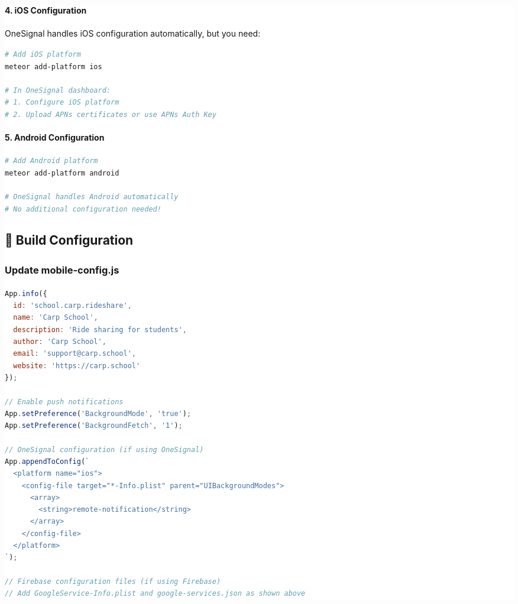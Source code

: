 #### 4. iOS Configuration
OneSignal handles iOS configuration automatically, but you need:
```bash
# Add iOS platform
meteor add-platform ios

# In OneSignal dashboard:
# 1. Configure iOS platform
# 2. Upload APNs certificates or use APNs Auth Key
```

#### 5. Android Configuration
```bash
# Add Android platform
meteor add-platform android

# OneSignal handles Android automatically
# No additional configuration needed!
```

## 🔧 Build Configuration

### Update mobile-config.js
```javascript
App.info({
  id: 'school.carp.rideshare',
  name: 'Carp School',
  description: 'Ride sharing for students',
  author: 'Carp School',
  email: 'support@carp.school',
  website: 'https://carp.school'
});

// Enable push notifications
App.setPreference('BackgroundMode', 'true');
App.setPreference('BackgroundFetch', '1');

// OneSignal configuration (if using OneSignal)
App.appendToConfig(`
  <platform name="ios">
    <config-file target="*-Info.plist" parent="UIBackgroundModes">
      <array>
        <string>remote-notification</string>
      </array>
    </config-file>
  </platform>
`);

// Firebase configuration files (if using Firebase)
// Add GoogleService-Info.plist and google-services.json as shown above
```
